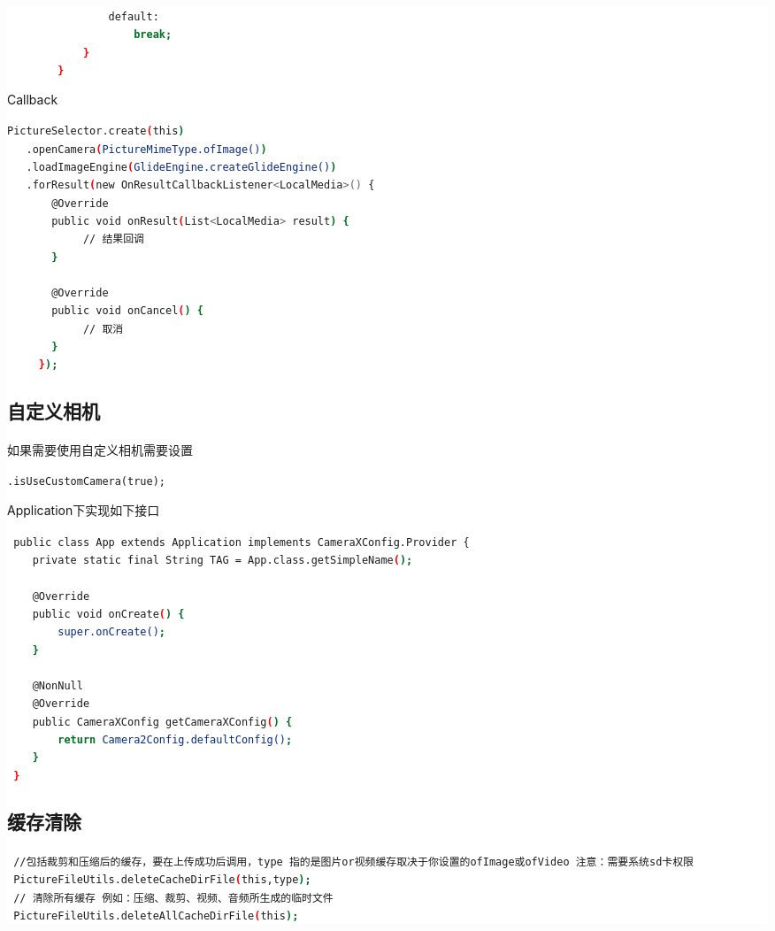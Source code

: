 ```sh
                default:
                    break;
            }            
        }
```

Callback
```sh
PictureSelector.create(this)
   .openCamera(PictureMimeType.ofImage())
   .loadImageEngine(GlideEngine.createGlideEngine())
   .forResult(new OnResultCallbackListener<LocalMedia>() {
       @Override
       public void onResult(List<LocalMedia> result) {
            // 结果回调
       }

       @Override
       public void onCancel() {
            // 取消
       }
     });
```

## 自定义相机
如果需要使用自定义相机需要设置
```
.isUseCustomCamera(true);
```
Application下实现如下接口
```sh
 public class App extends Application implements CameraXConfig.Provider {
    private static final String TAG = App.class.getSimpleName();

    @Override
    public void onCreate() {
        super.onCreate();
    }

    @NonNull
    @Override
    public CameraXConfig getCameraXConfig() {
        return Camera2Config.defaultConfig();
    }
 }
```

## 缓存清除
```sh
 //包括裁剪和压缩后的缓存，要在上传成功后调用，type 指的是图片or视频缓存取决于你设置的ofImage或ofVideo 注意：需要系统sd卡权限  
 PictureFileUtils.deleteCacheDirFile(this,type);
 // 清除所有缓存 例如：压缩、裁剪、视频、音频所生成的临时文件
 PictureFileUtils.deleteAllCacheDirFile(this);
```
 